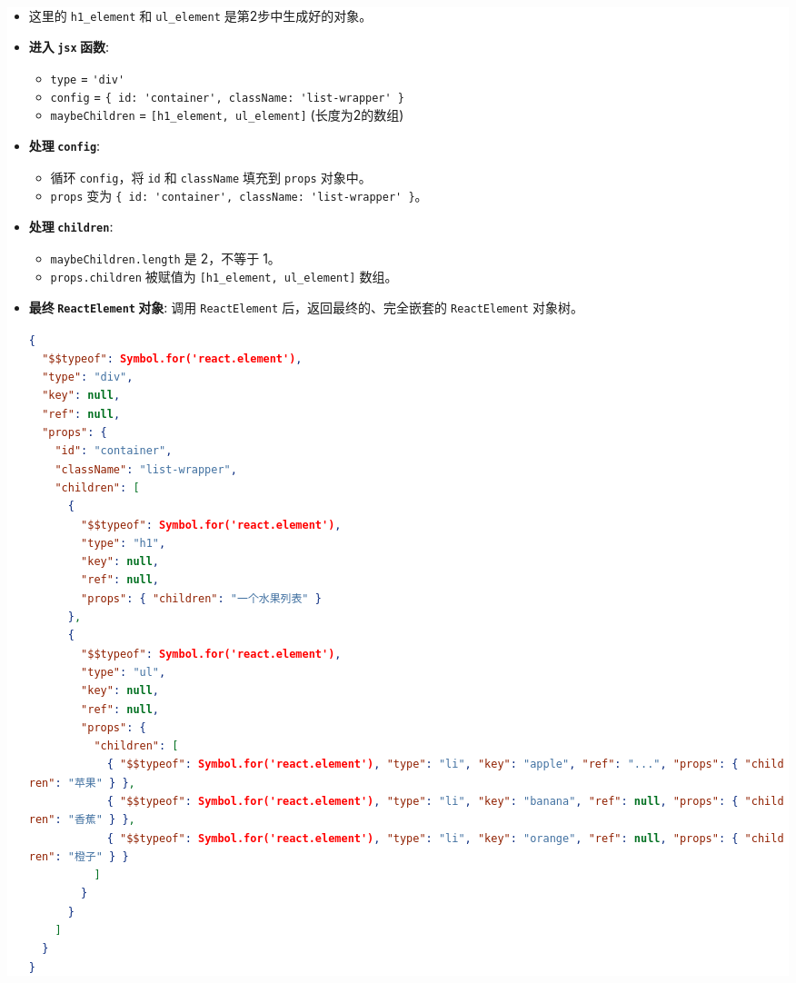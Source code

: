   * 这里的 `h1_element` 和 `ul_element` 是第2步中生成好的对象。

  * **进入 `jsx` 函数**:

      * `type` = `'div'`
      * `config` = `{ id: 'container', className: 'list-wrapper' }`
      * `maybeChildren` = `[h1_element, ul_element]` (长度为2的数组)

  * **处理 `config`**:

      * 循环 `config`，将 `id` 和 `className` 填充到 `props` 对象中。
      * `props` 变为 `{ id: 'container', className: 'list-wrapper' }`。

  * **处理 `children`**:

      * `maybeChildren.length` 是 2，不等于 1。
      * `props.children` 被赋值为 `[h1_element, ul_element]` 数组。

  * **最终 `ReactElement` 对象**:
    调用 `ReactElement` 后，返回最终的、完全嵌套的 `ReactElement` 对象树。

    ```json
    {
      "$$typeof": Symbol.for('react.element'),
      "type": "div",
      "key": null,
      "ref": null,
      "props": {
        "id": "container",
        "className": "list-wrapper",
        "children": [
          {
            "$$typeof": Symbol.for('react.element'),
            "type": "h1",
            "key": null,
            "ref": null,
            "props": { "children": "一个水果列表" }
          },
          {
            "$$typeof": Symbol.for('react.element'),
            "type": "ul",
            "key": null,
            "ref": null,
            "props": {
              "children": [
                { "$$typeof": Symbol.for('react.element'), "type": "li", "key": "apple", "ref": "...", "props": { "children": "苹果" } },
                { "$$typeof": Symbol.for('react.element'), "type": "li", "key": "banana", "ref": null, "props": { "children": "香蕉" } },
                { "$$typeof": Symbol.for('react.element'), "type": "li", "key": "orange", "ref": null, "props": { "children": "橙子" } }
              ]
            }
          }
        ]
      }
    }
    ```
